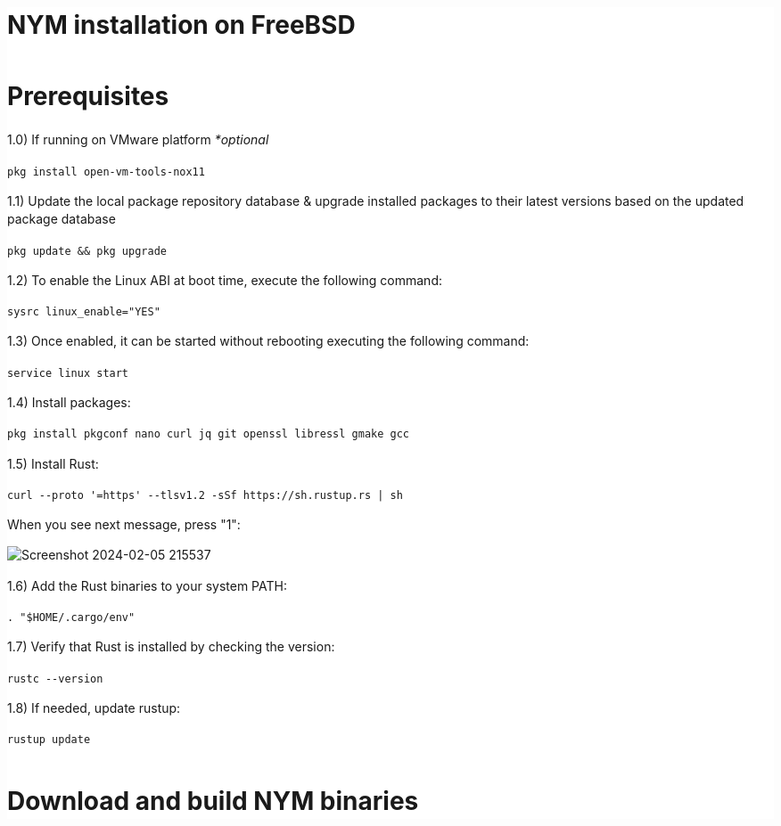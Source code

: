 # NYM installation on FreeBSD


# Prerequisites

1.0) If running on VMware platform _*optional_
```
pkg install open-vm-tools-nox11
```

1.1) Update the local package repository database & upgrade installed packages to their latest versions based on the updated package database
```
pkg update && pkg upgrade
```

1.2) To enable the Linux ABI at boot time, execute the following command:
```
sysrc linux_enable="YES"
```

1.3) Once enabled, it can be started without rebooting executing the following command:
```
service linux start
```

1.4) Install packages:
```
pkg install pkgconf nano curl jq git openssl libressl gmake gcc
```

1.5) Install Rust:
```
curl --proto '=https' --tlsv1.2 -sSf https://sh.rustup.rs | sh
```

When you see next message, press "1":

![Screenshot 2024-02-05 215537](https://github.com/crptcpchk/RawBox/assets/94843482/41d14f99-ab4b-47e5-a534-0ff82a4fe25d)

1.6) Add the Rust binaries to your system PATH:
```
. "$HOME/.cargo/env"
```

1.7) Verify that Rust is installed by checking the version:
```
rustc --version
```

1.8) If needed, update rustup:
```
rustup update
```

# Download and build NYM binaries
